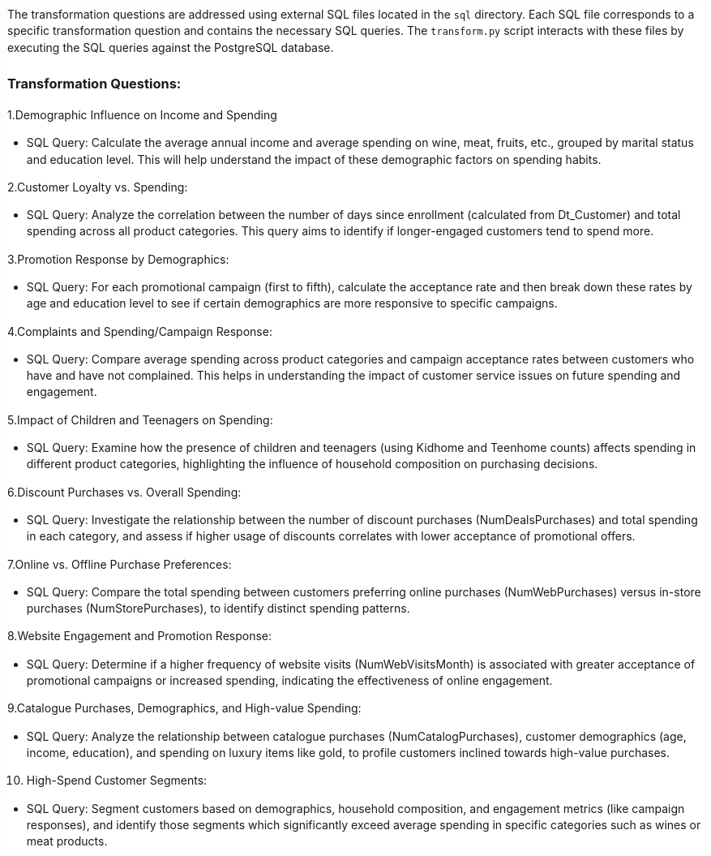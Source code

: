 The transformation questions are addressed using external SQL files located in the `sql` directory. Each SQL file corresponds to a specific transformation question and contains the necessary SQL queries. The `transform.py` script interacts with these files by executing the SQL queries against the PostgreSQL database.

### Transformation Questions:

1.Demographic Influence on Income and Spending
- SQL Query: Calculate the average annual income and average spending on wine, meat, fruits, etc., grouped by marital status and education level. This will help understand the impact of these demographic factors on spending habits.

2.Customer Loyalty vs. Spending:
- SQL Query: Analyze the correlation between the number of days since enrollment (calculated from Dt_Customer) and total spending across all product categories. This query aims to identify if longer-engaged customers tend to spend more.

3.Promotion Response by Demographics:
- SQL Query: For each promotional campaign (first to fifth), calculate the acceptance rate and then break down these rates by age and education level to see if certain demographics are more responsive to specific campaigns.

4.Complaints and Spending/Campaign Response:
- SQL Query: Compare average spending across product categories and campaign acceptance rates between customers who have and have not complained. This helps in understanding the impact of customer service issues on future spending and engagement.

5.Impact of Children and Teenagers on Spending:
- SQL Query: Examine how the presence of children and teenagers (using Kidhome and Teenhome counts) affects spending in different product categories, highlighting the influence of household composition on purchasing decisions.

6.Discount Purchases vs. Overall Spending:
- SQL Query: Investigate the relationship between the number of discount purchases (NumDealsPurchases) and total spending in each category, and assess if higher usage of discounts correlates with lower acceptance of promotional offers.

7.Online vs. Offline Purchase Preferences:
- SQL Query: Compare the total spending between customers preferring online purchases (NumWebPurchases) versus in-store purchases (NumStorePurchases), to identify distinct spending patterns.

8.Website Engagement and Promotion Response:
- SQL Query: Determine if a higher frequency of website visits (NumWebVisitsMonth) is associated with greater acceptance of promotional campaigns or increased spending, indicating the effectiveness of online engagement.

9.Catalogue Purchases, Demographics, and High-value Spending:
- SQL Query: Analyze the relationship between catalogue purchases (NumCatalogPurchases), customer demographics (age, income, education), and spending on luxury items like gold, to profile customers inclined towards high-value purchases.

10. High-Spend Customer Segments:
- SQL Query: Segment customers based on demographics, household composition, and engagement metrics (like campaign responses), and identify those segments which significantly exceed average spending in specific categories such as wines or meat products.

